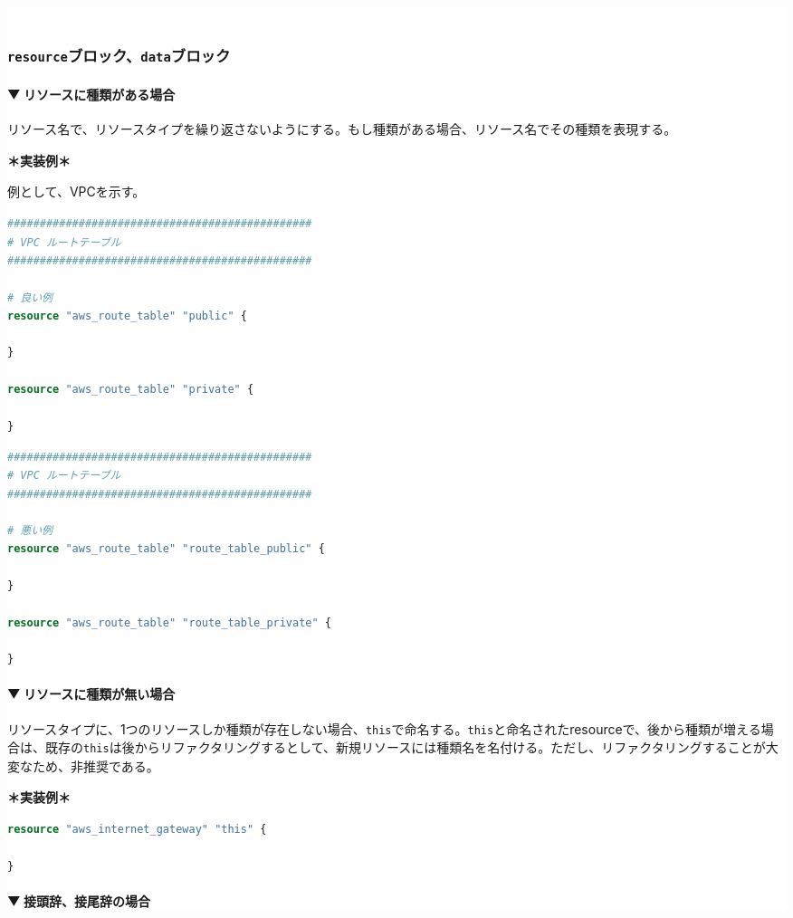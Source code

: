 <br>

### ```resource```ブロック、```data```ブロック

#### ▼ リソースに種類がある場合

リソース名で、リソースタイプを繰り返さないようにする。もし種類がある場合、リソース名でその種類を表現する。

**＊実装例＊**

例として、VPCを示す。

```terraform
###############################################
# VPC ルートテーブル
###############################################

# 良い例
resource "aws_route_table" "public" {

}

resource "aws_route_table" "private" {

}
```

```terraform
###############################################
# VPC ルートテーブル
###############################################

# 悪い例
resource "aws_route_table" "route_table_public" {

}

resource "aws_route_table" "route_table_private" {

}
```

#### ▼ リソースに種類が無い場合

リソースタイプに、1つのリソースしか種類が存在しない場合、```this```で命名する。`this`と命名されたresourceで、後から種類が増える場合は、既存の`this`は後からリファクタリングするとして、新規リソースには種類名を名付ける。ただし、リファクタリングすることが大変なため、非推奨である。

**＊実装例＊**

```terraform
resource "aws_internet_gateway" "this" {

}
```

#### ▼ 接頭辞、接尾辞の場合
